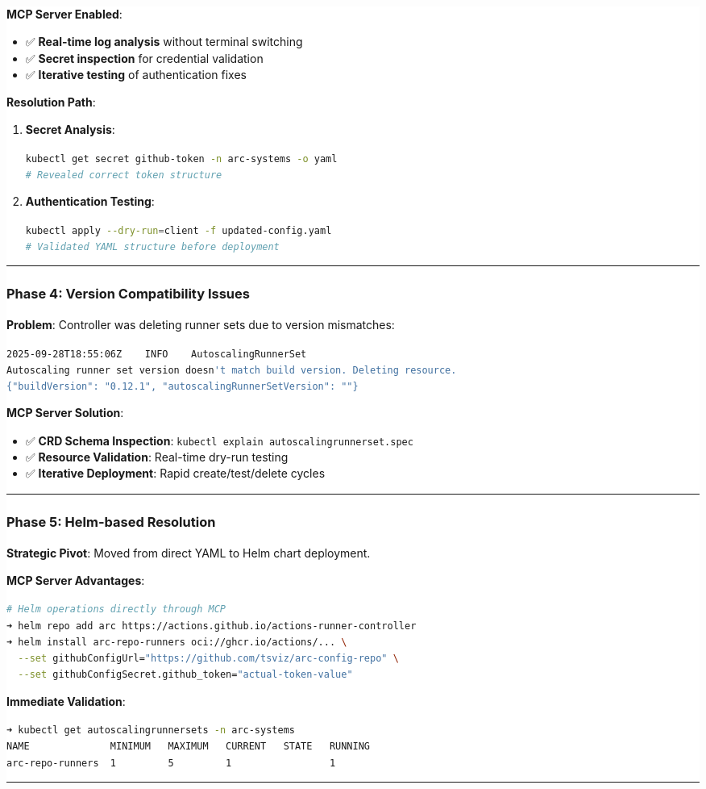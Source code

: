 **MCP Server Enabled**:
- ✅ **Real-time log analysis** without terminal switching
- ✅ **Secret inspection** for credential validation
- ✅ **Iterative testing** of authentication fixes

**Resolution Path**:
1. **Secret Analysis**: 
   ```bash
   kubectl get secret github-token -n arc-systems -o yaml
   # Revealed correct token structure
   ```

2. **Authentication Testing**: 
   ```bash
   kubectl apply --dry-run=client -f updated-config.yaml
   # Validated YAML structure before deployment
   ```

---

### **Phase 4: Version Compatibility Issues**

**Problem**: Controller was deleting runner sets due to version mismatches:
```bash
2025-09-28T18:55:06Z	INFO	AutoscalingRunnerSet	
Autoscaling runner set version doesn't match build version. Deleting resource.
{"buildVersion": "0.12.1", "autoscalingRunnerSetVersion": ""}
```

**MCP Server Solution**:
- ✅ **CRD Schema Inspection**: `kubectl explain autoscalingrunnerset.spec`
- ✅ **Resource Validation**: Real-time dry-run testing
- ✅ **Iterative Deployment**: Rapid create/test/delete cycles

---

### **Phase 5: Helm-based Resolution**

**Strategic Pivot**: Moved from direct YAML to Helm chart deployment.

**MCP Server Advantages**:
```bash
# Helm operations directly through MCP
➜ helm repo add arc https://actions.github.io/actions-runner-controller
➜ helm install arc-repo-runners oci://ghcr.io/actions/... \
  --set githubConfigUrl="https://github.com/tsviz/arc-config-repo" \
  --set githubConfigSecret.github_token="actual-token-value"
```

**Immediate Validation**:
```bash
➜ kubectl get autoscalingrunnersets -n arc-systems
NAME              MINIMUM   MAXIMUM   CURRENT   STATE   RUNNING
arc-repo-runners  1         5         1                 1
```

---
